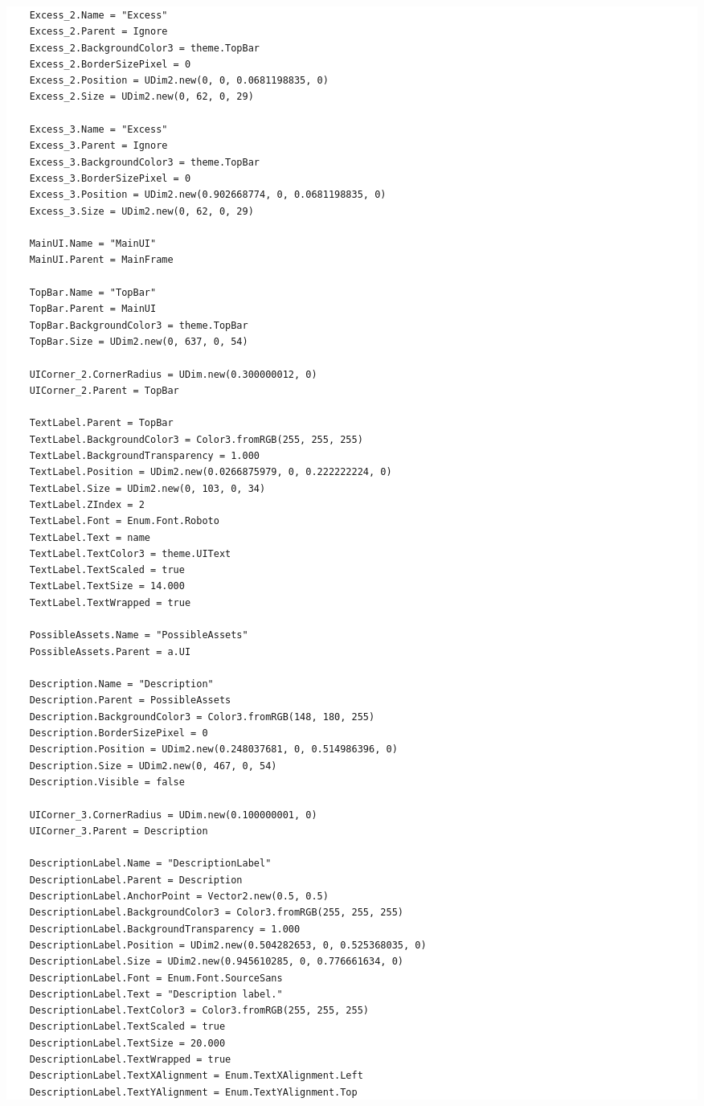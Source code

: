 		Excess_2.Name = "Excess"
		Excess_2.Parent = Ignore
		Excess_2.BackgroundColor3 = theme.TopBar
		Excess_2.BorderSizePixel = 0
		Excess_2.Position = UDim2.new(0, 0, 0.0681198835, 0)
		Excess_2.Size = UDim2.new(0, 62, 0, 29)

		Excess_3.Name = "Excess"
		Excess_3.Parent = Ignore
		Excess_3.BackgroundColor3 = theme.TopBar
		Excess_3.BorderSizePixel = 0
		Excess_3.Position = UDim2.new(0.902668774, 0, 0.0681198835, 0)
		Excess_3.Size = UDim2.new(0, 62, 0, 29)

		MainUI.Name = "MainUI"
		MainUI.Parent = MainFrame

		TopBar.Name = "TopBar"
		TopBar.Parent = MainUI
		TopBar.BackgroundColor3 = theme.TopBar
		TopBar.Size = UDim2.new(0, 637, 0, 54)

		UICorner_2.CornerRadius = UDim.new(0.300000012, 0)
		UICorner_2.Parent = TopBar

		TextLabel.Parent = TopBar
		TextLabel.BackgroundColor3 = Color3.fromRGB(255, 255, 255)
		TextLabel.BackgroundTransparency = 1.000
		TextLabel.Position = UDim2.new(0.0266875979, 0, 0.222222224, 0)
		TextLabel.Size = UDim2.new(0, 103, 0, 34)
		TextLabel.ZIndex = 2
		TextLabel.Font = Enum.Font.Roboto
		TextLabel.Text = name
		TextLabel.TextColor3 = theme.UIText
		TextLabel.TextScaled = true
		TextLabel.TextSize = 14.000
		TextLabel.TextWrapped = true

		PossibleAssets.Name = "PossibleAssets"
		PossibleAssets.Parent = a.UI

		Description.Name = "Description"
		Description.Parent = PossibleAssets
		Description.BackgroundColor3 = Color3.fromRGB(148, 180, 255)
		Description.BorderSizePixel = 0
		Description.Position = UDim2.new(0.248037681, 0, 0.514986396, 0)
		Description.Size = UDim2.new(0, 467, 0, 54)
		Description.Visible = false

		UICorner_3.CornerRadius = UDim.new(0.100000001, 0)
		UICorner_3.Parent = Description

		DescriptionLabel.Name = "DescriptionLabel"
		DescriptionLabel.Parent = Description
		DescriptionLabel.AnchorPoint = Vector2.new(0.5, 0.5)
		DescriptionLabel.BackgroundColor3 = Color3.fromRGB(255, 255, 255)
		DescriptionLabel.BackgroundTransparency = 1.000
		DescriptionLabel.Position = UDim2.new(0.504282653, 0, 0.525368035, 0)
		DescriptionLabel.Size = UDim2.new(0.945610285, 0, 0.776661634, 0)
		DescriptionLabel.Font = Enum.Font.SourceSans
		DescriptionLabel.Text = "Description label."
		DescriptionLabel.TextColor3 = Color3.fromRGB(255, 255, 255)
		DescriptionLabel.TextScaled = true
		DescriptionLabel.TextSize = 20.000
		DescriptionLabel.TextWrapped = true
		DescriptionLabel.TextXAlignment = Enum.TextXAlignment.Left
		DescriptionLabel.TextYAlignment = Enum.TextYAlignment.Top

